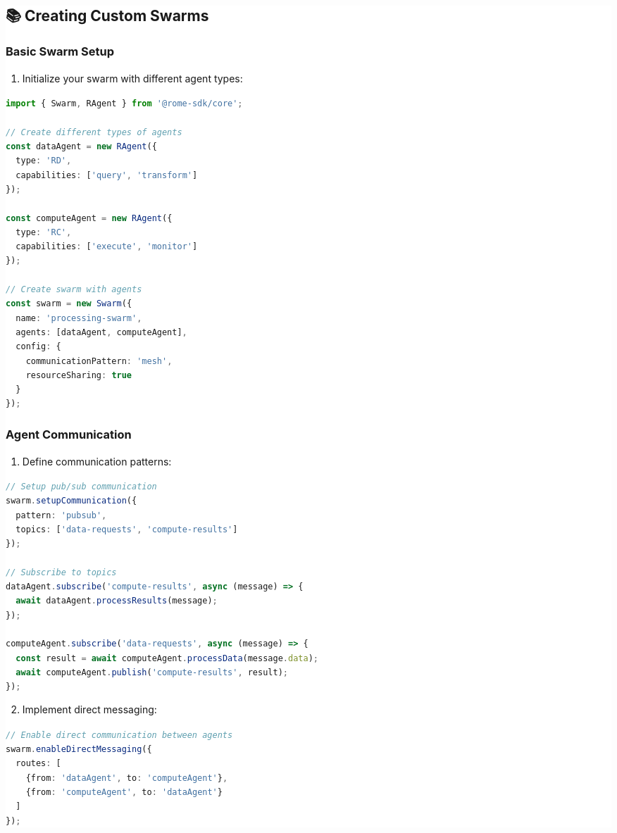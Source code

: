 ## 📚 Creating Custom Swarms

### Basic Swarm Setup

1. Initialize your swarm with different agent types:
```typescript
import { Swarm, RAgent } from '@rome-sdk/core';

// Create different types of agents
const dataAgent = new RAgent({
  type: 'RD',
  capabilities: ['query', 'transform']
});

const computeAgent = new RAgent({
  type: 'RC',
  capabilities: ['execute', 'monitor']
});

// Create swarm with agents
const swarm = new Swarm({
  name: 'processing-swarm',
  agents: [dataAgent, computeAgent],
  config: {
    communicationPattern: 'mesh',
    resourceSharing: true
  }
});
```

### Agent Communication

1. Define communication patterns:
```typescript
// Setup pub/sub communication
swarm.setupCommunication({
  pattern: 'pubsub',
  topics: ['data-requests', 'compute-results']
});

// Subscribe to topics
dataAgent.subscribe('compute-results', async (message) => {
  await dataAgent.processResults(message);
});

computeAgent.subscribe('data-requests', async (message) => {
  const result = await computeAgent.processData(message.data);
  await computeAgent.publish('compute-results', result);
});
```

2. Implement direct messaging:
```typescript
// Enable direct communication between agents
swarm.enableDirectMessaging({
  routes: [
    {from: 'dataAgent', to: 'computeAgent'},
    {from: 'computeAgent', to: 'dataAgent'}
  ]
});
```
